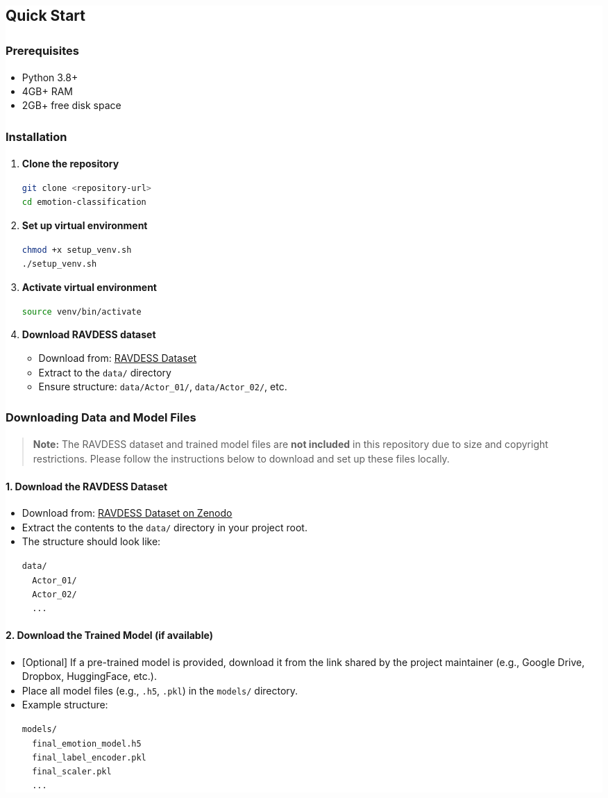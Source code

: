 ## Quick Start

### Prerequisites

- Python 3.8+
- 4GB+ RAM
- 2GB+ free disk space

### Installation

1. **Clone the repository**
   ```bash
   git clone <repository-url>
   cd emotion-classification
   ```

2. **Set up virtual environment**
   ```bash
   chmod +x setup_venv.sh
   ./setup_venv.sh
   ```

3. **Activate virtual environment**
   ```bash
   source venv/bin/activate
   ```

4. **Download RAVDESS dataset**
   - Download from: [RAVDESS Dataset](https://zenodo.org/record/1188976)
   - Extract to the `data/` directory
   - Ensure structure: `data/Actor_01/`, `data/Actor_02/`, etc.

### Downloading Data and Model Files

> **Note:** The RAVDESS dataset and trained model files are **not included** in this repository due to size and copyright restrictions. Please follow the instructions below to download and set up these files locally.

#### 1. Download the RAVDESS Dataset
- Download from: [RAVDESS Dataset on Zenodo](https://zenodo.org/record/1188976)
- Extract the contents to the `data/` directory in your project root.
- The structure should look like:
  ```
  data/
    Actor_01/
    Actor_02/
    ...
  ```

#### 2. Download the Trained Model (if available)
- [Optional] If a pre-trained model is provided, download it from the link shared by the project maintainer (e.g., Google Drive, Dropbox, HuggingFace, etc.).
- Place all model files (e.g., `.h5`, `.pkl`) in the `models/` directory.
- Example structure:
  ```
  models/
    final_emotion_model.h5
    final_label_encoder.pkl
    final_scaler.pkl
    ...
  ```
